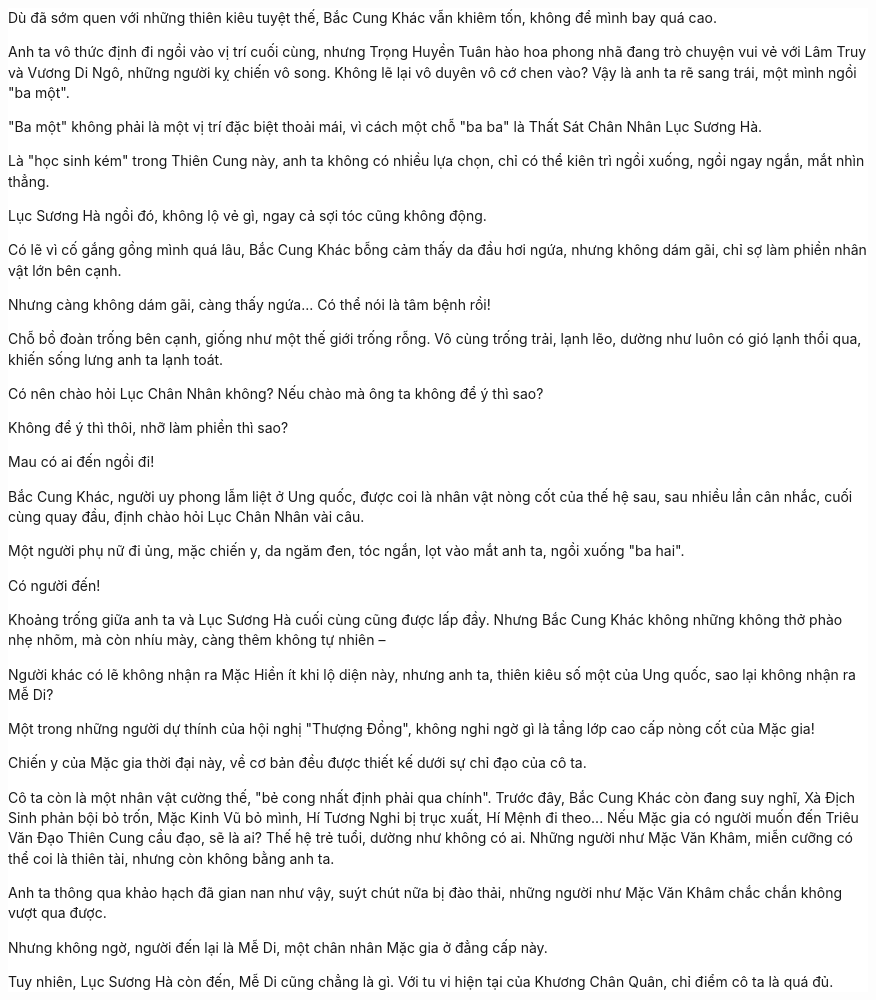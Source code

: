 Dù đã sớm quen với những thiên kiêu tuyệt thế, Bắc Cung Khác vẫn khiêm tốn, không để mình bay quá cao.

Anh ta vô thức định đi ngồi vào vị trí cuối cùng, nhưng Trọng Huyền Tuân hào hoa phong nhã đang trò chuyện vui vẻ với Lâm Truy và Vương Di Ngô, những người kỵ chiến vô song. Không lẽ lại vô duyên vô cớ chen vào? Vậy là anh ta rẽ sang trái, một mình ngồi "ba một".

"Ba một" không phải là một vị trí đặc biệt thoải mái, vì cách một chỗ "ba ba" là Thất Sát Chân Nhân Lục Sương Hà.

Là "học sinh kém" trong Thiên Cung này, anh ta không có nhiều lựa chọn, chỉ có thể kiên trì ngồi xuống, ngồi ngay ngắn, mắt nhìn thẳng.

Lục Sương Hà ngồi đó, không lộ vẻ gì, ngay cả sợi tóc cũng không động.

Có lẽ vì cố gắng gồng mình quá lâu, Bắc Cung Khác bỗng cảm thấy da đầu hơi ngứa, nhưng không dám gãi, chỉ sợ làm phiền nhân vật lớn bên cạnh.

Nhưng càng không dám gãi, càng thấy ngứa... Có thể nói là tâm bệnh rồi!

Chỗ bồ đoàn trống bên cạnh, giống như một thế giới trống rỗng. Vô cùng trống trải, lạnh lẽo, dường như luôn có gió lạnh thổi qua, khiến sống lưng anh ta lạnh toát.

Có nên chào hỏi Lục Chân Nhân không? Nếu chào mà ông ta không để ý thì sao?

Không để ý thì thôi, nhỡ làm phiền thì sao?

Mau có ai đến ngồi đi!

Bắc Cung Khác, người uy phong lẫm liệt ở Ung quốc, được coi là nhân vật nòng cốt của thế hệ sau, sau nhiều lần cân nhắc, cuối cùng quay đầu, định chào hỏi Lục Chân Nhân vài câu.

Một người phụ nữ đi ủng, mặc chiến y, da ngăm đen, tóc ngắn, lọt vào mắt anh ta, ngồi xuống "ba hai".

Có người đến!

Khoảng trống giữa anh ta và Lục Sương Hà cuối cùng cũng được lấp đầy. Nhưng Bắc Cung Khác không những không thở phào nhẹ nhõm, mà còn nhíu mày, càng thêm không tự nhiên –

Người khác có lẽ không nhận ra Mặc Hiền ít khi lộ diện này, nhưng anh ta, thiên kiêu số một của Ung quốc, sao lại không nhận ra Mễ Di?

Một trong những người dự thính của hội nghị "Thượng Đồng", không nghi ngờ gì là tầng lớp cao cấp nòng cốt của Mặc gia!

Chiến y của Mặc gia thời đại này, về cơ bản đều được thiết kế dưới sự chỉ đạo của cô ta.

Cô ta còn là một nhân vật cường thế, "bẻ cong nhất định phải qua chính". Trước đây, Bắc Cung Khác còn đang suy nghĩ, Xà Địch Sinh phản bội bỏ trốn, Mặc Kinh Vũ bỏ mình, Hí Tương Nghi bị trục xuất, Hí Mệnh đi theo... Nếu Mặc gia có người muốn đến Triêu Văn Đạo Thiên Cung cầu đạo, sẽ là ai? Thế hệ trẻ tuổi, dường như không có ai. Những người như Mặc Văn Khâm, miễn cưỡng có thể coi là thiên tài, nhưng còn không bằng anh ta.

Anh ta thông qua khảo hạch đã gian nan như vậy, suýt chút nữa bị đào thải, những người như Mặc Văn Khâm chắc chắn không vượt qua được.

Nhưng không ngờ, người đến lại là Mễ Di, một chân nhân Mặc gia ở đẳng cấp này.

Tuy nhiên, Lục Sương Hà còn đến, Mễ Di cũng chẳng là gì. Với tu vi hiện tại của Khương Chân Quân, chỉ điểm cô ta là quá đủ.
